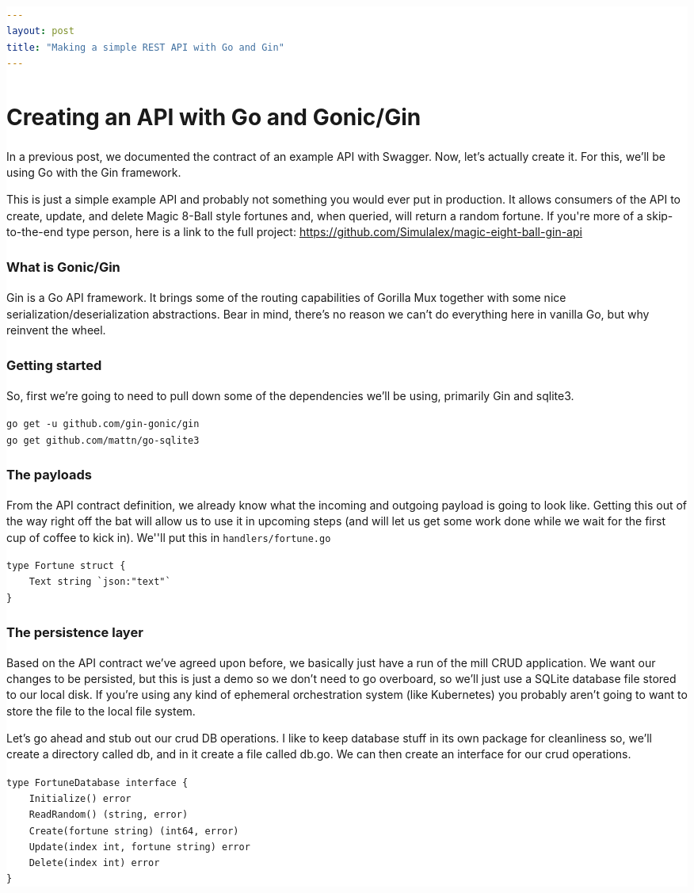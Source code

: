 ```yaml
---
layout: post
title: "Making a simple REST API with Go and Gin"
---
```


# Creating an API with Go and Gonic/Gin
In a previous post, we documented the contract of an example API with Swagger. Now, let’s actually create it. For this, we’ll be using Go with the Gin framework.

This is just a simple example API and probably not something you would ever put in production. It allows consumers of the API to create, update, and delete Magic 8-Ball style fortunes and, when queried, will return a random fortune. If you're more of a skip-to-the-end type person, here is a link to the full project: https://github.com/Simulalex/magic-eight-ball-gin-api

### What is Gonic/Gin
Gin is a Go API framework. It brings some of the routing capabilities of Gorilla Mux together with some nice serialization/deserialization abstractions. Bear in mind, there’s no reason we can’t do everything here in vanilla Go, but why reinvent the wheel.

### Getting started
So, first we’re going to need to pull down some of the dependencies we’ll be using, primarily Gin and sqlite3.
```
go get -u github.com/gin-gonic/gin
go get github.com/mattn/go-sqlite3
```

### The payloads 
From the API contract definition, we already know what the incoming and outgoing payload is going to look like. Getting this out of the way right off the bat will allow us to use it in upcoming steps (and will let us get some work done while we wait for the first cup of coffee to kick in). We''ll put this in `handlers/fortune.go`

```
type Fortune struct {
	Text string `json:"text"`
}
```

### The persistence layer
Based on the API contract we’ve agreed upon before, we basically just have a run of the mill CRUD application. We want our changes to be persisted, but this is just a demo so we don’t need to go overboard, so we’ll just use a SQLite database file stored to our local disk. If you’re using any kind of ephemeral orchestration system (like Kubernetes) you probably aren’t going to want to store the file to the local file system.

Let’s go ahead and stub out our crud DB operations. I like to keep database stuff in its own package for cleanliness so, we’ll create a directory called db, and in it create a file called db.go. We can then create an interface for our crud operations.
```
type FortuneDatabase interface {
	Initialize() error
	ReadRandom() (string, error)
	Create(fortune string) (int64, error)
	Update(index int, fortune string) error
	Delete(index int) error
}
```
